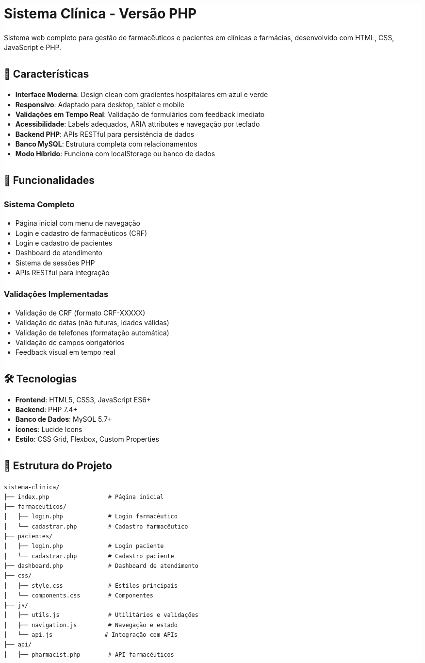 # Sistema Clínica - Versão PHP

Sistema web completo para gestão de farmacêuticos e pacientes em clínicas e farmácias, desenvolvido com HTML, CSS, JavaScript e PHP.

## 🎯 Características

- **Interface Moderna**: Design clean com gradientes hospitalares em azul e verde
- **Responsivo**: Adaptado para desktop, tablet e mobile
- **Validações em Tempo Real**: Validação de formulários com feedback imediato
- **Acessibilidade**: Labels adequados, ARIA attributes e navegação por teclado
- **Backend PHP**: APIs RESTful para persistência de dados
- **Banco MySQL**: Estrutura completa com relacionamentos
- **Modo Híbrido**: Funciona com localStorage ou banco de dados

## 🚀 Funcionalidades

### Sistema Completo
- Página inicial com menu de navegação
- Login e cadastro de farmacêuticos (CRF)
- Login e cadastro de pacientes
- Dashboard de atendimento
- Sistema de sessões PHP
- APIs RESTful para integração

### Validações Implementadas
- Validação de CRF (formato CRF-XXXXX)
- Validação de datas (não futuras, idades válidas)
- Validação de telefones (formatação automática)
- Validação de campos obrigatórios
- Feedback visual em tempo real

## 🛠 Tecnologias

- **Frontend**: HTML5, CSS3, JavaScript ES6+
- **Backend**: PHP 7.4+
- **Banco de Dados**: MySQL 5.7+
- **Ícones**: Lucide Icons
- **Estilo**: CSS Grid, Flexbox, Custom Properties

## 📁 Estrutura do Projeto

```
sistema-clinica/
├── index.php                 # Página inicial
├── farmaceuticos/
│   ├── login.php             # Login farmacêutico
│   └── cadastrar.php         # Cadastro farmacêutico
├── pacientes/
│   ├── login.php             # Login paciente
│   └── cadastrar.php         # Cadastro paciente
├── dashboard.php             # Dashboard de atendimento
├── css/
│   ├── style.css             # Estilos principais
│   └── components.css        # Componentes
├── js/
│   ├── utils.js              # Utilitários e validações
│   ├── navigation.js         # Navegação e estado
│   └── api.js               # Integração com APIs
├── api/
│   ├── pharmacist.php        # API farmacêuticos
```